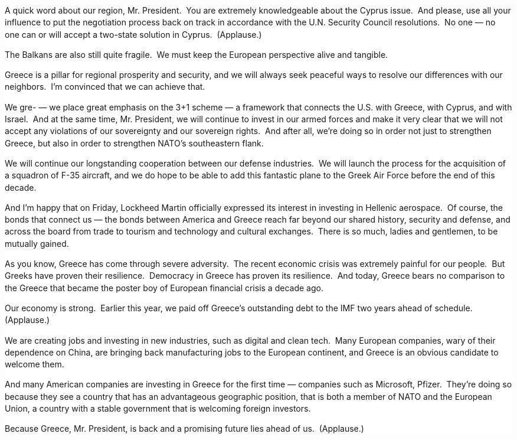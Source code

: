 A quick word about our region, Mr. President.  You are extremely
knowledgeable about the Cyprus issue.  And please, use all your
influence to put the negotiation process back on track in accordance
with the U.N. Security Council resolutions.  No one — no one can or will
accept a two-state solution in Cyprus.  (Applause.)  
  
The Balkans are also still quite fragile.  We must keep the European
perspective alive and tangible.   
  
Greece is a pillar for regional prosperity and security, and we will
always seek peaceful ways to resolve our differences with our
neighbors.  I’m convinced that we can achieve that.  
  
We gre- — we place great emphasis on the 3+1 scheme — a framework that
connects the U.S. with Greece, with Cyprus, and with Israel.  And at the
same time, Mr. President, we will continue to invest in our armed forces
and make it very clear that we will not accept any violations of our
sovereignty and our sovereign rights.  And after all, we’re doing so in
order not just to strengthen Greece, but also in order to strengthen
NATO’s southeastern flank.    
  
We will continue our longstanding cooperation between our defense
industries.  We will launch the process for the acquisition of a
squadron of F-35 aircraft, and we do hope to be able to add this
fantastic plane to the Greek Air Force before the end of this decade.   
  
And I’m happy that on Friday, Lockheed Martin officially expressed its
interest in investing in Hellenic aerospace.  Of course, the bonds that
connect us — the bonds between America and Greece reach far beyond our
shared history, security and defense, and across the board from trade to
tourism and technology and cultural exchanges.  There is so much, ladies
and gentlemen, to be mutually gained.   
  
As you know, Greece has come through severe adversity.  The recent
economic crisis was extremely painful for our people.  But Greeks have
proven their resilience.  Democracy in Greece has proven its
resilience.  And today, Greece bears no comparison to the Greece that
became the poster boy of European financial crisis a decade ago.   
  
Our economy is strong.  Earlier this year, we paid off Greece’s
outstanding debt to the IMF two years ahead of schedule.  (Applause.)   
  
We are creating jobs and investing in new industries, such as digital
and clean tech.  Many European companies, wary of their dependence on
China, are bringing back manufacturing jobs to the European continent,
and Greece is an obvious candidate to welcome them.   
  
And many American companies are investing in Greece for the first time —
companies such as Microsoft, Pfizer.  They’re doing so because they see
a country that has an advantageous geographic position, that is both a
member of NATO and the European Union, a country with a stable
government that is welcoming foreign investors.   
  
Because Greece, Mr. President, is back and a promising future lies ahead
of us.  (Applause.)  
  